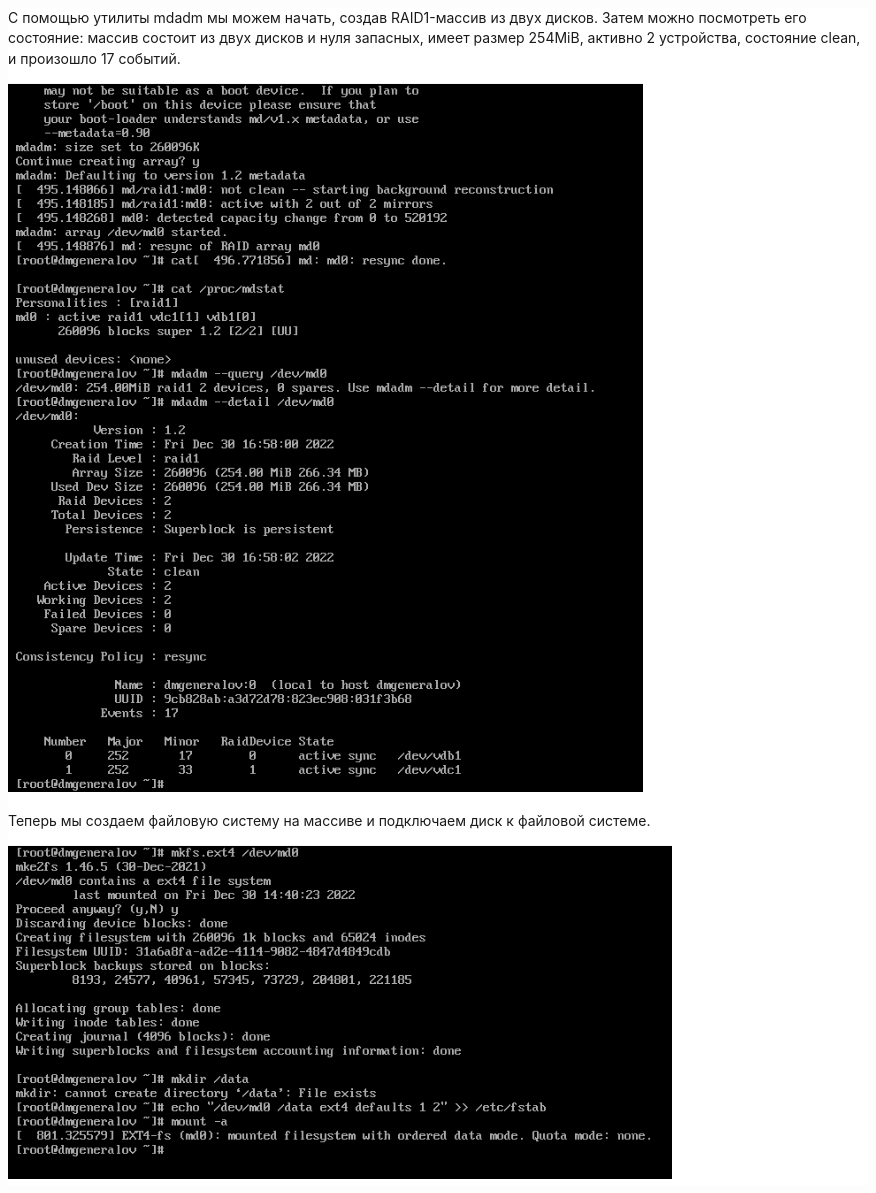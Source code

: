 С помощью утилиты mdadm мы можем начать, создав RAID1-массив из двух дисков.
Затем можно посмотреть его состояние:
массив состоит из двух дисков и нуля запасных, имеет размер 254MiB,
активно 2 устройства, состояние clean, и произошло 17 событий.

![mdadm](./Screenshot_5.png)

Теперь мы создаем файловую систему на массиве и подключаем диск к файловой системе.

![mkfs](./Screenshot_6.png)

